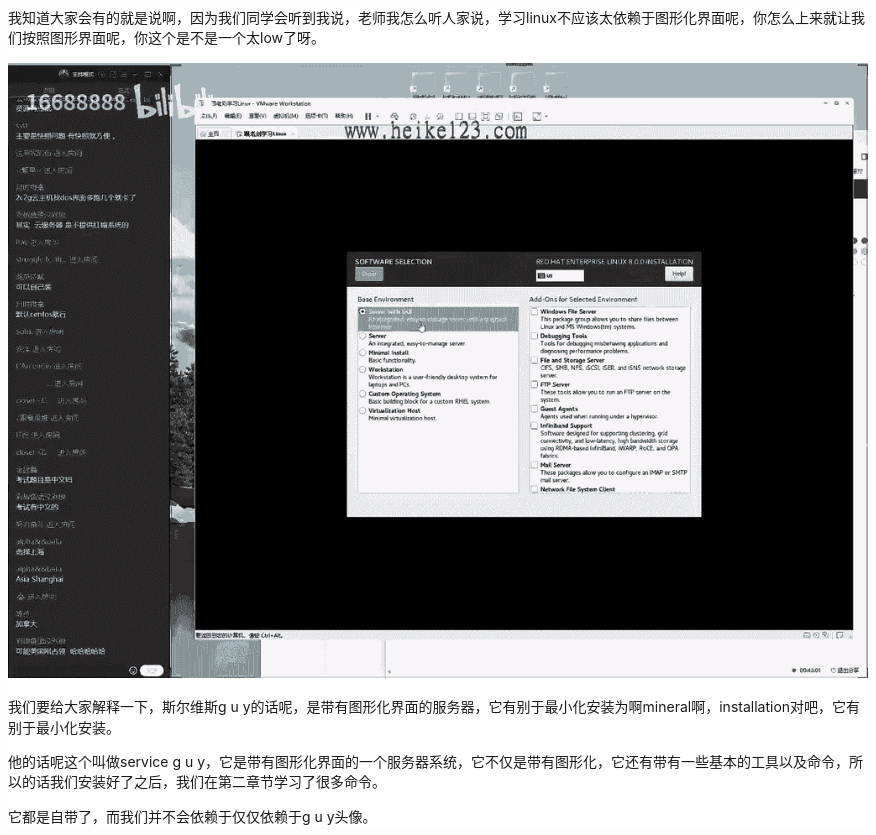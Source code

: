 我知道大家会有的就是说啊，因为我们同学会听到我说，老师我怎么听人家说，学习linux不应该太依赖于图形化界面呢，你怎么上来就让我们按照图形界面呢，你这个是不是一个太low了呀。



![](img/e53891a1f49789183a1583fb3204bb2a_39.png)

我们要给大家解释一下，斯尔维斯g u y的话呢，是带有图形化界面的服务器，它有别于最小化安装为啊mineral啊，installation对吧，它有别于最小化安装。

他的话呢这个叫做service g u y，它是带有图形化界面的一个服务器系统，它不仅是带有图形化，它还有带有一些基本的工具以及命令，所以的话我们安装好了之后，我们在第二章节学习了很多命令。

它都是自带了，而我们并不会依赖于仅仅依赖于g u y头像。
